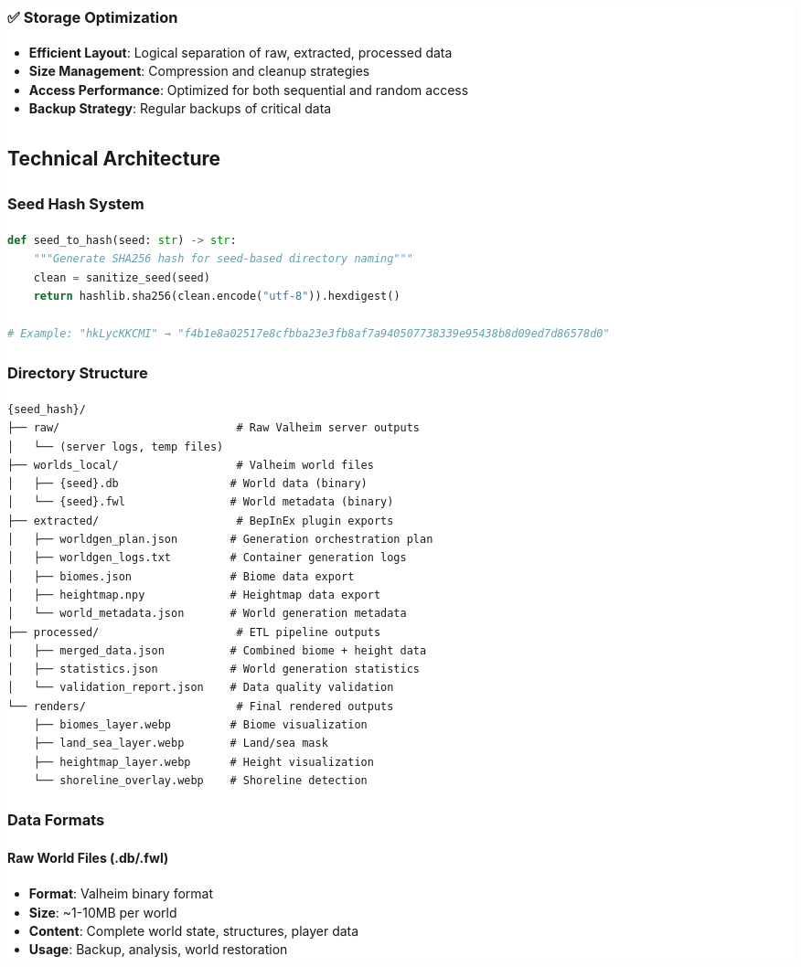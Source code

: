 ### ✅ Storage Optimization
- **Efficient Layout**: Logical separation of raw, extracted, processed data
- **Size Management**: Compression and cleanup strategies
- **Access Performance**: Optimized for both sequential and random access
- **Backup Strategy**: Regular backups of critical data

## Technical Architecture

### Seed Hash System
```python
def seed_to_hash(seed: str) -> str:
    """Generate SHA256 hash for seed-based directory naming"""
    clean = sanitize_seed(seed)
    return hashlib.sha256(clean.encode("utf-8")).hexdigest()

# Example: "hkLycKKCMI" → "f4b1e8a02517e8cfbba23e3fb8af7a940507738339e95438b8d09ed7d86578d0"
```

### Directory Structure
```
{seed_hash}/
├── raw/                           # Raw Valheim server outputs
│   └── (server logs, temp files)
├── worlds_local/                  # Valheim world files
│   ├── {seed}.db                 # World data (binary)
│   └── {seed}.fwl                # World metadata (binary)
├── extracted/                     # BepInEx plugin exports
│   ├── worldgen_plan.json        # Generation orchestration plan
│   ├── worldgen_logs.txt         # Container generation logs
│   ├── biomes.json               # Biome data export
│   ├── heightmap.npy             # Heightmap data export
│   └── world_metadata.json       # World generation metadata
├── processed/                     # ETL pipeline outputs
│   ├── merged_data.json          # Combined biome + height data
│   ├── statistics.json           # World generation statistics
│   └── validation_report.json    # Data quality validation
└── renders/                       # Final rendered outputs
    ├── biomes_layer.webp         # Biome visualization
    ├── land_sea_layer.webp       # Land/sea mask
    ├── heightmap_layer.webp      # Height visualization
    └── shoreline_overlay.webp    # Shoreline detection
```

### Data Formats

#### Raw World Files (.db/.fwl)
- **Format**: Valheim binary format
- **Size**: ~1-10MB per world
- **Content**: Complete world state, structures, player data
- **Usage**: Backup, analysis, world restoration
